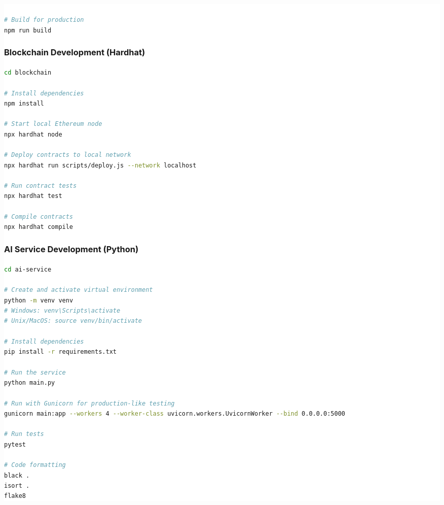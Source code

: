 ```bash

# Build for production
npm run build
```

### Blockchain Development (Hardhat)
```bash
cd blockchain

# Install dependencies
npm install

# Start local Ethereum node
npx hardhat node

# Deploy contracts to local network
npx hardhat run scripts/deploy.js --network localhost

# Run contract tests
npx hardhat test

# Compile contracts
npx hardhat compile
```

### AI Service Development (Python)
```bash
cd ai-service

# Create and activate virtual environment
python -m venv venv
# Windows: venv\Scripts\activate
# Unix/MacOS: source venv/bin/activate

# Install dependencies
pip install -r requirements.txt

# Run the service
python main.py

# Run with Gunicorn for production-like testing
gunicorn main:app --workers 4 --worker-class uvicorn.workers.UvicornWorker --bind 0.0.0.0:5000

# Run tests
pytest

# Code formatting
black .
isort .
flake8
```
